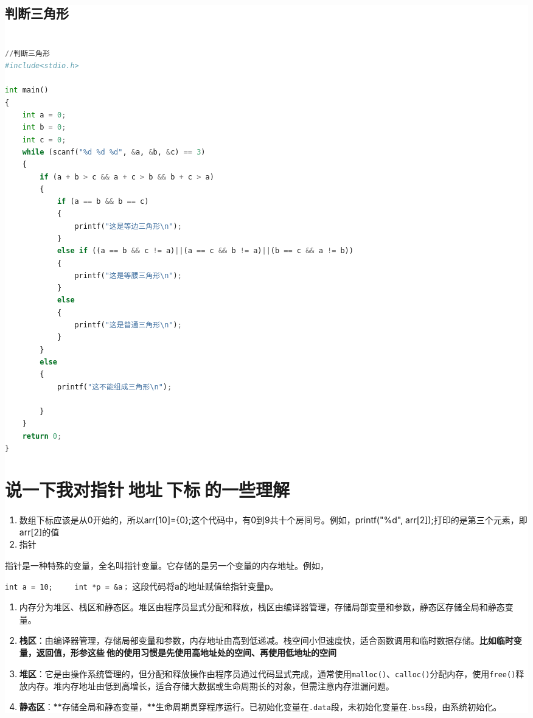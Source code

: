 ## 判断三角形

```python

//判断三角形
#include<stdio.h>

int main()
{
	int a = 0;
	int b = 0;
	int c = 0;
	while (scanf("%d %d %d", &a, &b, &c) == 3)
	{
		if (a + b > c && a + c > b && b + c > a)
		{
			if (a == b && b == c)
			{
				printf("这是等边三角形\n");
			}
			else if ((a == b && c != a)||(a == c && b != a)||(b == c && a != b))
			{	
				printf("这是等腰三角形\n");
			}
			else
			{
				printf("这是普通三角形\n");
			}
		}
		else
		{
			printf("这不能组成三角形\n");

		}
	}
	return 0;
}
```

# 说一下我对指针  地址  下标 的一些理解

1. 数组下标应该是从0开始的，所以arr[10]={0};这个代码中，有0到9共十个房间号。例如，printf("%d", arr[2]);打印的是第三个元素，即arr[2]的值
2. 指针 

指针是一种特殊的变量，全名叫指针变量。它存储的是另一个变量的内存地址。例如，

`int a = 10;     int *p = &a；`    这段代码将a的地址赋值给指针变量p。
1. 内存分为堆区、栈区和静态区。堆区由程序员显式分配和释放，栈区由编译器管理，存储局部变量和参数，静态区存储全局和静态变量。

1. **栈区**：由编译器管理，存储局部变量和参数，内存地址由高到低递减。栈空间小但速度快，适合函数调用和临时数据存储。**比如临时变量，返回值，形参这些
他的使用习惯是先使用高地址处的空间、再使用低地址的空间**
2. **堆区**：它是由操作系统管理的，但分配和释放操作由程序员通过代码显式完成，通常使用`malloc()`、`calloc()`分配内存，使用`free()`释放内存。堆内存地址由低到高增长，适合存储大数据或生命周期长的对象，但需注意内存泄漏问题。
3. **静态区**：**存储全局和静态变量，**生命周期贯穿程序运行。已初始化变量在`.data`段，未初始化变量在`.bss`段，由系统初始化。
